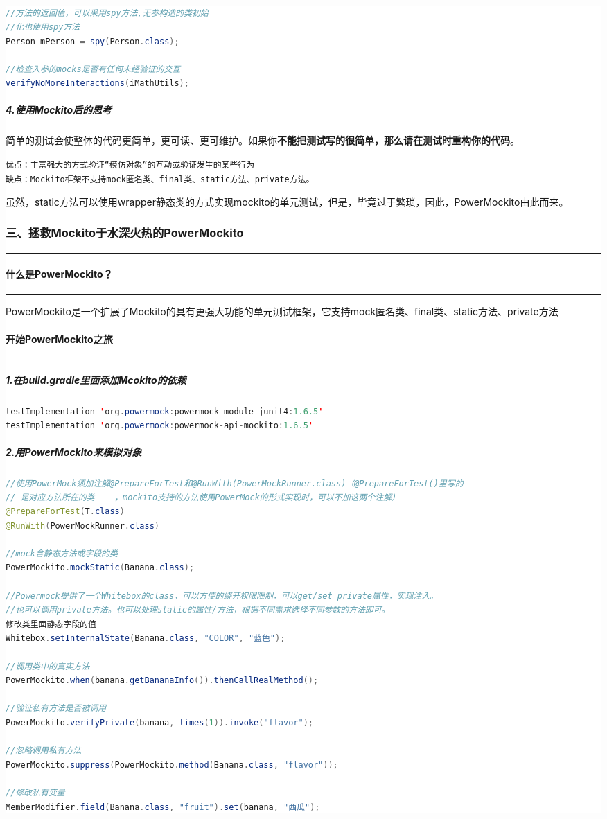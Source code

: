 ```java
//方法的返回值，可以采用spy方法,无参构造的类初始
//化也使用spy方法
Person mPerson = spy(Person.class); 

//检查入参的mocks是否有任何未经验证的交互
verifyNoMoreInteractions(iMathUtils);
```

##### 4.使用Mockito后的思考

简单的测试会使整体的代码更简单，更可读、更可维护。如果你**不能把测试写的很简单，那么请在测试时重构你的代码**。

```
优点：丰富强大的方式验证“模仿对象”的互动或验证发生的某些行为
缺点：Mockito框架不支持mock匿名类、final类、static方法、private方法。
```

虽然，static方法可以使用wrapper静态类的方式实现mockito的单元测试，但是，毕竟过于繁琐，因此，PowerMockito由此而来。

### 三、拯救Mockito于水深火热的PowerMockito

------

#### 什么是PowerMockito？

------

PowerMockito是一个扩展了Mockito的具有更强大功能的单元测试框架，它支持mock匿名类、final类、static方法、private方法

#### 开始PowerMockito之旅

------

##### 1.在build.gradle里面添加Mcokito的依赖

```java
testImplementation 'org.powermock:powermock-module-junit4:1.6.5'
testImplementation 'org.powermock:powermock-api-mockito:1.6.5'
```

##### 2.用PowerMockito来模拟对象

```java
//使用PowerMock须加注解@PrepareForTest和@RunWith(PowerMockRunner.class)（@PrepareForTest()里写的
// 是对应方法所在的类    ，mockito支持的方法使用PowerMock的形式实现时，可以不加这两个注解）
@PrepareForTest(T.class)
@RunWith(PowerMockRunner.class)

//mock含静态方法或字段的类    
PowerMockito.mockStatic(Banana.class);

//Powermock提供了一个Whitebox的class，可以方便的绕开权限限制，可以get/set private属性，实现注入。
//也可以调用private方法。也可以处理static的属性/方法，根据不同需求选择不同参数的方法即可。
修改类里面静态字段的值
Whitebox.setInternalState(Banana.class, "COLOR", "蓝色");

//调用类中的真实方法
PowerMockito.when(banana.getBananaInfo()).thenCallRealMethod();

//验证私有方法是否被调用
PowerMockito.verifyPrivate(banana, times(1)).invoke("flavor");

//忽略调用私有方法
PowerMockito.suppress(PowerMockito.method(Banana.class, "flavor"));

//修改私有变量
MemberModifier.field(Banana.class, "fruit").set(banana, "西瓜");

```